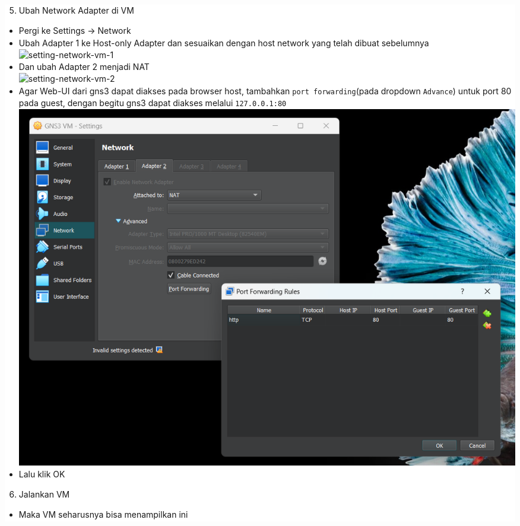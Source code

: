 5. Ubah Network Adapter di VM
  - Pergi ke Settings -> Network
  - Ubah Adapter 1 ke Host-only Adapter dan sesuaikan dengan host network yang telah dibuat sebelumnya
![setting-network-vm-1](images/setting-network-vm-1.jpg)
  - Dan ubah Adapter 2 menjadi NAT <br/>
![setting-network-vm-2](images/setting-network-vm-2.jpg)
  - Agar Web-UI dari gns3 dapat diakses pada browser host, tambahkan `port forwarding`(pada dropdown `Advance`) untuk port 80 pada guest, dengan begitu gns3 dapat diakses melalui `127.0.0.1:80` <br/>
![setting-network-vm-3](images/setting-network-vm-3.jpg)
  - Lalu klik OK

6.  Jalankan VM
  - Maka VM seharusnya bisa menampilkan ini